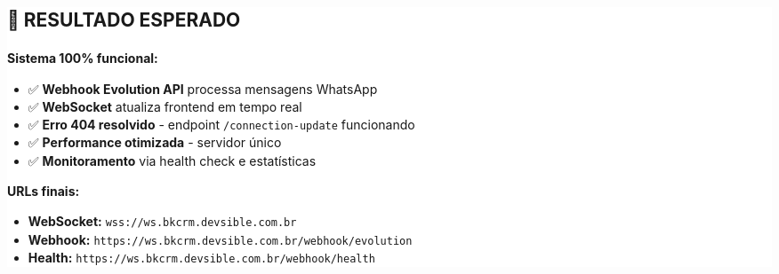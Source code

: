 
## 🎉 RESULTADO ESPERADO

**Sistema 100% funcional:**
- ✅ **Webhook Evolution API** processa mensagens WhatsApp
- ✅ **WebSocket** atualiza frontend em tempo real  
- ✅ **Erro 404 resolvido** - endpoint `/connection-update` funcionando
- ✅ **Performance otimizada** - servidor único
- ✅ **Monitoramento** via health check e estatísticas

**URLs finais:**
- **WebSocket:** `wss://ws.bkcrm.devsible.com.br`
- **Webhook:** `https://ws.bkcrm.devsible.com.br/webhook/evolution`
- **Health:** `https://ws.bkcrm.devsible.com.br/webhook/health` 